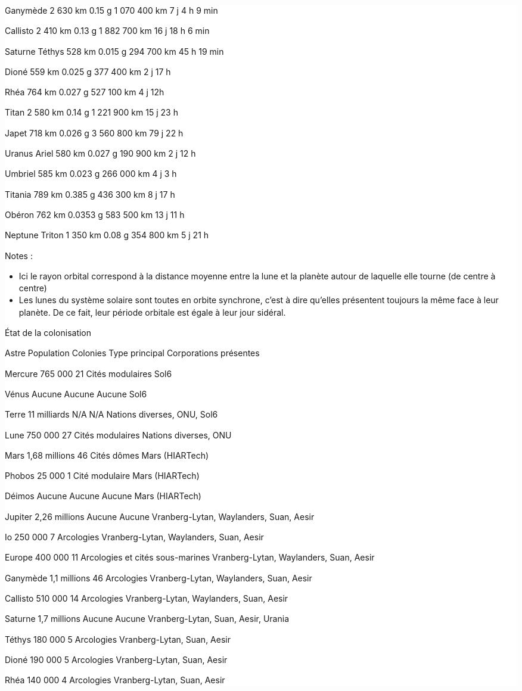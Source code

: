 Ganymède 2 630 km 0.15 g 1 070 400 km 7 j 4 h 9 min

Callisto 2 410 km 0.13 g 1 882 700 km 16 j 18 h 6 min

Saturne Téthys 528 km 0.015 g 294 700 km 45 h 19 min

Dioné 559 km 0.025 g 377 400 km 2 j 17 h

Rhéa 764 km 0.027 g 527 100 km 4 j 12h

Titan 2 580 km 0.14 g 1 221 900 km 15 j 23 h

Japet 718 km 0.026 g 3 560 800 km 79 j 22 h

Uranus Ariel 580 km 0.027 g 190 900 km 2 j 12 h

Umbriel 585 km 0.023 g 266 000 km 4 j 3 h

Titania 789 km 0.385 g 436 300 km 8 j 17 h

Obéron 762 km 0.0353 g 583 500 km 13 j 11 h

Neptune Triton 1 350 km 0.08 g 354 800 km 5 j 21 h

Notes :
* Ici le rayon orbital correspond à la distance moyenne entre la lune et la planète autour de laquelle elle tourne (de centre à centre)
* Les lunes du système solaire sont toutes en orbite synchrone, c’est à dire qu’elles présentent toujours la même face à leur planète. De ce fait, leur période orbitale est égale à leur jour sidéral.

État de la colonisation

Astre Population Colonies Type principal Corporations présentes

Mercure 765 000 21 Cités modulaires Sol6

Vénus Aucune Aucune Aucune Sol6

Terre 11 milliards N/A N/A Nations diverses, ONU, Sol6

Lune 750 000 27 Cités modulaires Nations diverses, ONU

Mars 1,68 millions 46 Cités dômes Mars (HIARTech)

Phobos 25 000 1 Cité modulaire Mars (HIARTech)

Déimos Aucune Aucune Aucune Mars (HIARTech)

Jupiter 2,26 millions Aucune Aucune Vranberg-Lytan, Waylanders, Suan, Aesir

Io 250 000 7 Arcologies Vranberg-Lytan, Waylanders, Suan, Aesir

Europe 400 000 11 Arcologies et cités sous-marines Vranberg-Lytan, Waylanders, Suan, Aesir

Ganymède 1,1 millions 46 Arcologies Vranberg-Lytan, Waylanders, Suan, Aesir

Callisto 510 000 14 Arcologies Vranberg-Lytan, Waylanders, Suan, Aesir

Saturne 1,7 millions Aucune Aucune Vranberg-Lytan, Suan, Aesir, Urania

Téthys 180 000 5 Arcologies Vranberg-Lytan, Suan, Aesir

Dioné 190 000 5 Arcologies Vranberg-Lytan, Suan, Aesir

Rhéa 140 000 4 Arcologies Vranberg-Lytan, Suan, Aesir
